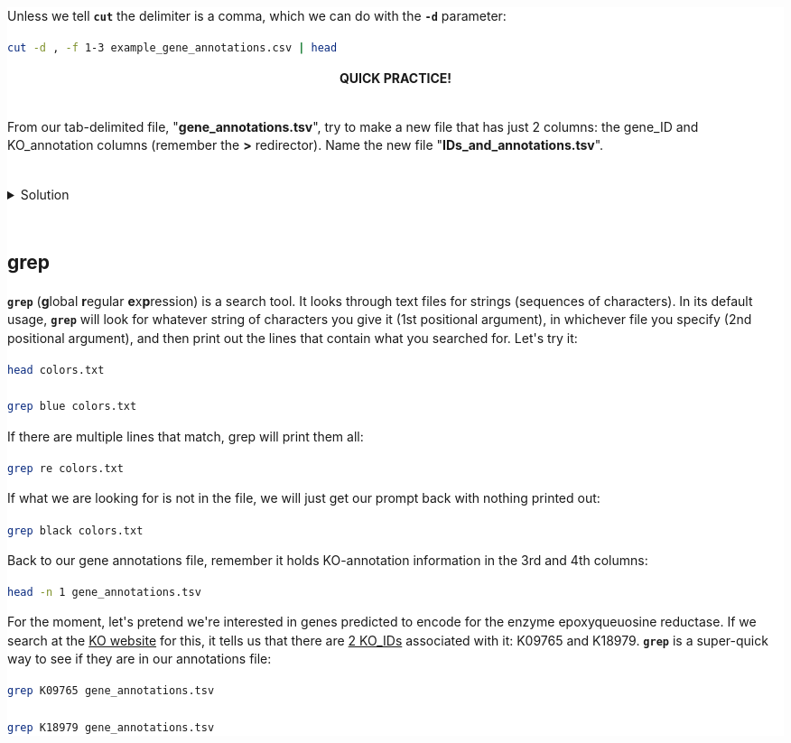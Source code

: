 Unless we tell **`cut`** the delimiter is a comma, which we can do with the **`-d`** parameter:

```bash
cut -d , -f 1-3 example_gene_annotations.csv | head
```

<center><b>QUICK PRACTICE!</b></center>

<br>

From our tab-delimited file, "<b>gene_annotations.tsv</b>", try to make a new file that has just 2 columns: the gene_ID and KO_annotation columns (remember the <htmlCode><b>></b></htmlCode> redirector). Name the new file "<b>IDs_and_annotations.tsv</b>".

<br>

<details><summary>Solution</summary></details>

<br>

## grep  
**`grep`** (**g**lobal **r**egular **e**x**p**ression) is a search tool. It looks through text files for strings (sequences of characters). In its default usage, **`grep`** will look for whatever string of characters you give it (1st positional argument), in whichever file you specify (2nd positional argument), and then print out the lines that contain what you searched for. Let's try it:

```bash
head colors.txt

grep blue colors.txt
```

If there are multiple lines that match, grep will print them all:

```bash
grep re colors.txt
```

If what we are looking for is not in the file, we will just get our prompt back with nothing printed out:

```bash
grep black colors.txt
```

Back to our gene annotations file, remember it holds KO-annotation information in the 3rd and 4th columns:

```bash
head -n 1 gene_annotations.tsv
```

For the moment, let's pretend we're interested in genes predicted to encode for the enzyme epoxyqueuosine reductase. If we search at the [KO website](https://www.genome.jp/kegg/ko.html) for this, it tells us that there are [2 KO_IDs](https://www.genome.jp/dbget-bin/www_bfind_sub?mode=bfind&max_hit=1000&dbkey=orthology&keywords=epoxyqueuosine+reductase) associated with it: K09765 and K18979. **`grep`** is a super-quick way to see if they are in our annotations file:

```bash
grep K09765 gene_annotations.tsv

grep K18979 gene_annotations.tsv
```
